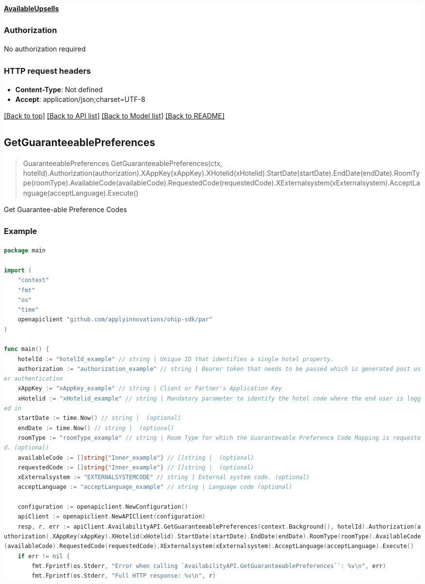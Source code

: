 [**AvailableUpsells**](AvailableUpsells.md)

### Authorization

No authorization required

### HTTP request headers

- **Content-Type**: Not defined
- **Accept**: application/json;charset=UTF-8

[[Back to top]](#) [[Back to API list]](../README.md#documentation-for-api-endpoints)
[[Back to Model list]](../README.md#documentation-for-models)
[[Back to README]](../README.md)


## GetGuaranteeablePreferences

> GuaranteeablePreferences GetGuaranteeablePreferences(ctx, hotelId).Authorization(authorization).XAppKey(xAppKey).XHotelid(xHotelid).StartDate(startDate).EndDate(endDate).RoomType(roomType).AvailableCode(availableCode).RequestedCode(requestedCode).XExternalsystem(xExternalsystem).AcceptLanguage(acceptLanguage).Execute()

Get Guarantee-able Preference Codes



### Example

```go
package main

import (
    "context"
    "fmt"
    "os"
    "time"
    openapiclient "github.com/applyinnovations/ohip-sdk/par"
)

func main() {
    hotelId := "hotelId_example" // string | Unique ID that identifies a single hotel property.
    authorization := "authorization_example" // string | Bearer token that needs to be passed which is generated post user authentication
    xAppKey := "xAppKey_example" // string | Client or Partner's Application Key
    xHotelid := "xHotelid_example" // string | Mandatory parameter to identify the hotel code where the end user is logged in
    startDate := time.Now() // string |  (optional)
    endDate := time.Now() // string |  (optional)
    roomType := "roomType_example" // string | Room Type for which the Guaranteeable Preference Code Mapping is requested. (optional)
    availableCode := []string{"Inner_example"} // []string |  (optional)
    requestedCode := []string{"Inner_example"} // []string |  (optional)
    xExternalsystem := "EXTERNALSYSTEMCODE" // string | External system code. (optional)
    acceptLanguage := "acceptLanguage_example" // string | Language code (optional)

    configuration := openapiclient.NewConfiguration()
    apiClient := openapiclient.NewAPIClient(configuration)
    resp, r, err := apiClient.AvailabilityAPI.GetGuaranteeablePreferences(context.Background(), hotelId).Authorization(authorization).XAppKey(xAppKey).XHotelid(xHotelid).StartDate(startDate).EndDate(endDate).RoomType(roomType).AvailableCode(availableCode).RequestedCode(requestedCode).XExternalsystem(xExternalsystem).AcceptLanguage(acceptLanguage).Execute()
    if err != nil {
        fmt.Fprintf(os.Stderr, "Error when calling `AvailabilityAPI.GetGuaranteeablePreferences``: %v\n", err)
        fmt.Fprintf(os.Stderr, "Full HTTP response: %v\n", r)
```